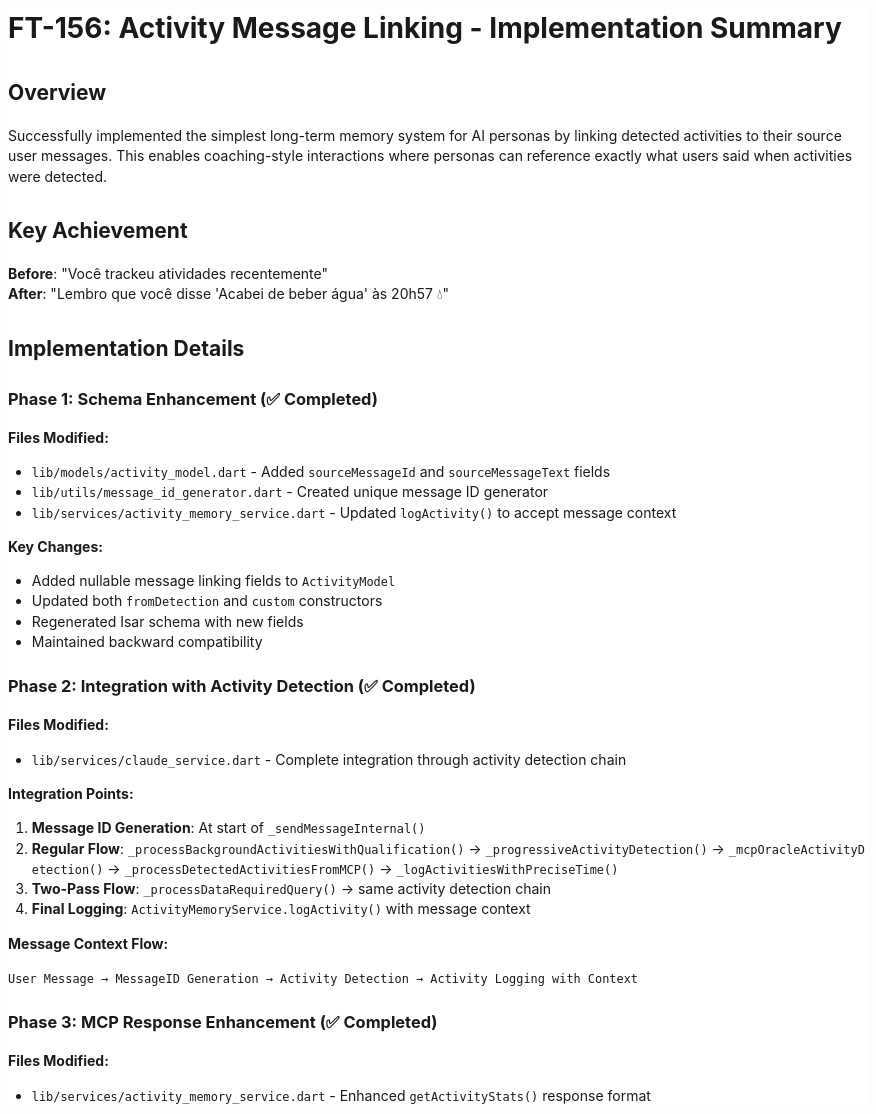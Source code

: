 # FT-156: Activity Message Linking - Implementation Summary

## Overview

Successfully implemented the simplest long-term memory system for AI personas by linking detected activities to their source user messages. This enables coaching-style interactions where personas can reference exactly what users said when activities were detected.

## Key Achievement

**Before**: "Você trackeu atividades recentemente"  
**After**: "Lembro que você disse 'Acabei de beber água' às 20h57 💧"

## Implementation Details

### Phase 1: Schema Enhancement (✅ Completed)

**Files Modified:**
- `lib/models/activity_model.dart` - Added `sourceMessageId` and `sourceMessageText` fields
- `lib/utils/message_id_generator.dart` - Created unique message ID generator
- `lib/services/activity_memory_service.dart` - Updated `logActivity()` to accept message context

**Key Changes:**
- Added nullable message linking fields to `ActivityModel`
- Updated both `fromDetection` and `custom` constructors
- Regenerated Isar schema with new fields
- Maintained backward compatibility

### Phase 2: Integration with Activity Detection (✅ Completed)

**Files Modified:**
- `lib/services/claude_service.dart` - Complete integration through activity detection chain

**Integration Points:**
1. **Message ID Generation**: At start of `_sendMessageInternal()`
2. **Regular Flow**: `_processBackgroundActivitiesWithQualification()` → `_progressiveActivityDetection()` → `_mcpOracleActivityDetection()` → `_processDetectedActivitiesFromMCP()` → `_logActivitiesWithPreciseTime()`
3. **Two-Pass Flow**: `_processDataRequiredQuery()` → same activity detection chain
4. **Final Logging**: `ActivityMemoryService.logActivity()` with message context

**Message Context Flow:**
```
User Message → MessageID Generation → Activity Detection → Activity Logging with Context
```

### Phase 3: MCP Response Enhancement (✅ Completed)

**Files Modified:**
- `lib/services/activity_memory_service.dart` - Enhanced `getActivityStats()` response format
